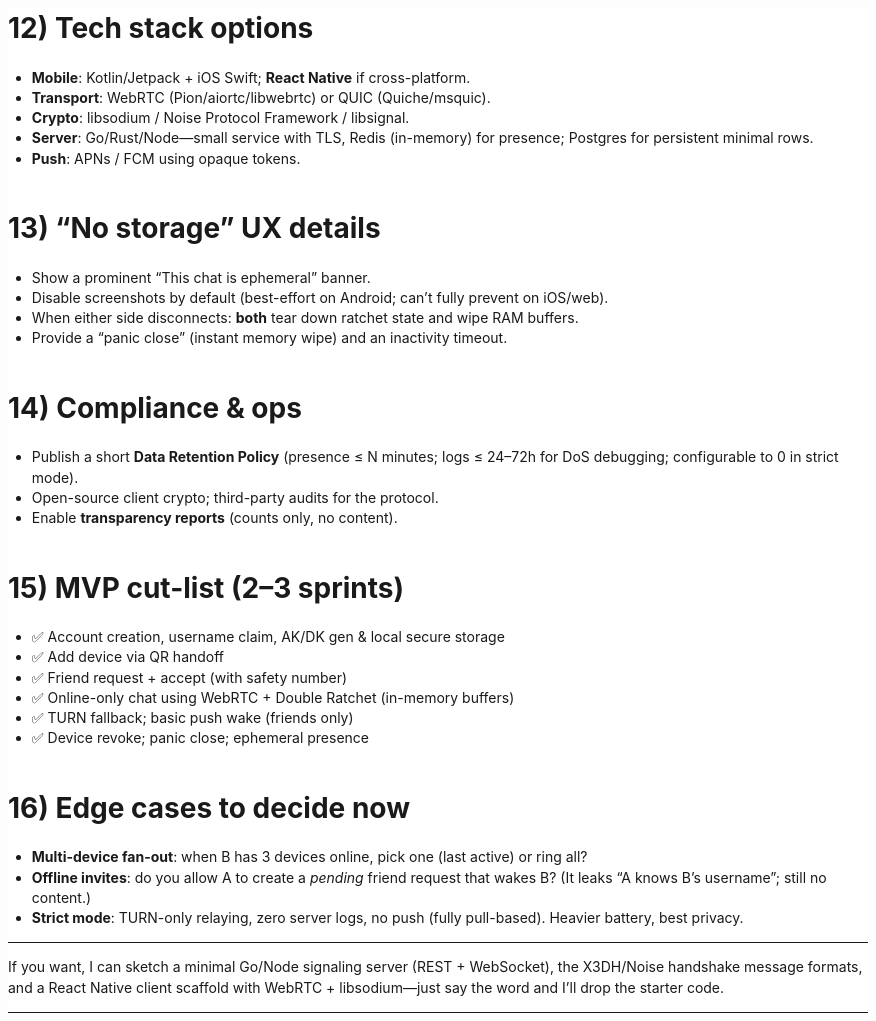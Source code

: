 # 12) Tech stack options

- **Mobile**: Kotlin/Jetpack + iOS Swift; **React Native** if cross-platform.
- **Transport**: WebRTC (Pion/aiortc/libwebrtc) or QUIC (Quiche/msquic).
- **Crypto**: libsodium / Noise Protocol Framework / libsignal.
- **Server**: Go/Rust/Node—small service with TLS, Redis (in-memory) for presence; Postgres for persistent minimal rows.
- **Push**: APNs / FCM using opaque tokens.

# 13) “No storage” UX details

- Show a prominent “This chat is ephemeral” banner.
- Disable screenshots by default (best-effort on Android; can’t fully prevent on iOS/web).
- When either side disconnects: **both** tear down ratchet state and wipe RAM buffers.
- Provide a “panic close” (instant memory wipe) and an inactivity timeout.

# 14) Compliance & ops

- Publish a short **Data Retention Policy** (presence ≤ N minutes; logs ≤ 24–72h for DoS debugging; configurable to 0 in strict mode).
- Open-source client crypto; third-party audits for the protocol.
- Enable **transparency reports** (counts only, no content).

# 15) MVP cut-list (2–3 sprints)

- ✅ Account creation, username claim, AK/DK gen & local secure storage  
- ✅ Add device via QR handoff  
- ✅ Friend request + accept (with safety number)  
- ✅ Online-only chat using WebRTC + Double Ratchet (in-memory buffers)  
- ✅ TURN fallback; basic push wake (friends only)  
- ✅ Device revoke; panic close; ephemeral presence

# 16) Edge cases to decide now

- **Multi-device fan-out**: when B has 3 devices online, pick one (last active) or ring all?
- **Offline invites**: do you allow A to create a *pending* friend request that wakes B? (It leaks “A knows B’s username”; still no content.)
- **Strict mode**: TURN-only relaying, zero server logs, no push (fully pull-based). Heavier battery, best privacy.

---

If you want, I can sketch a minimal Go/Node signaling server (REST + WebSocket), the X3DH/Noise handshake message formats, and a React Native client scaffold with WebRTC + libsodium—just say the word and I’ll drop the starter code.

---
